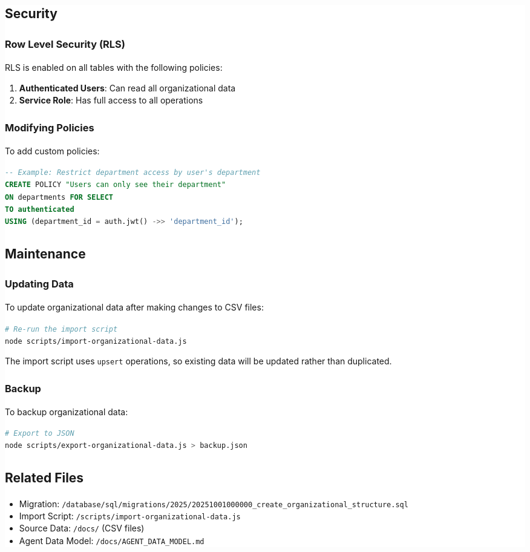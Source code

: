 ## Security

### Row Level Security (RLS)

RLS is enabled on all tables with the following policies:

1. **Authenticated Users**: Can read all organizational data
2. **Service Role**: Has full access to all operations

### Modifying Policies

To add custom policies:

```sql
-- Example: Restrict department access by user's department
CREATE POLICY "Users can only see their department"
ON departments FOR SELECT
TO authenticated
USING (department_id = auth.jwt() ->> 'department_id');
```

## Maintenance

### Updating Data

To update organizational data after making changes to CSV files:

```bash
# Re-run the import script
node scripts/import-organizational-data.js
```

The import script uses `upsert` operations, so existing data will be updated rather than duplicated.

### Backup

To backup organizational data:

```bash
# Export to JSON
node scripts/export-organizational-data.js > backup.json
```

## Related Files

- Migration: `/database/sql/migrations/2025/20251001000000_create_organizational_structure.sql`
- Import Script: `/scripts/import-organizational-data.js`
- Source Data: `/docs/` (CSV files)
- Agent Data Model: `/docs/AGENT_DATA_MODEL.md`
